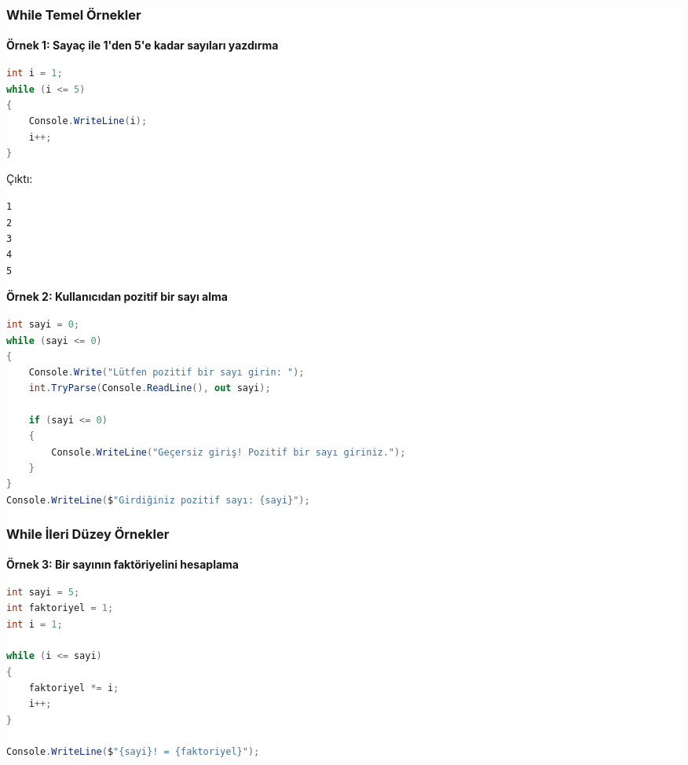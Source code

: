 ### While Temel Örnekler

**Örnek 1: Sayaç ile 1'den 5'e kadar sayıları yazdırma**

```csharp
int i = 1;
while (i <= 5)
{
    Console.WriteLine(i);
    i++;
}
```

Çıktı:
```
1
2
3
4
5
```

**Örnek 2: Kullanıcıdan pozitif bir sayı alma**

```csharp
int sayi = 0;
while (sayi <= 0)
{
    Console.Write("Lütfen pozitif bir sayı girin: ");
    int.TryParse(Console.ReadLine(), out sayi);
    
    if (sayi <= 0)
    {
        Console.WriteLine("Geçersiz giriş! Pozitif bir sayı giriniz.");
    }
}
Console.WriteLine($"Girdiğiniz pozitif sayı: {sayi}");
```

### While İleri Düzey Örnekler

**Örnek 3: Bir sayının faktöriyelini hesaplama**

```csharp
int sayi = 5;
int faktoriyel = 1;
int i = 1;

while (i <= sayi)
{
    faktoriyel *= i;
    i++;
}

Console.WriteLine($"{sayi}! = {faktoriyel}");
```
